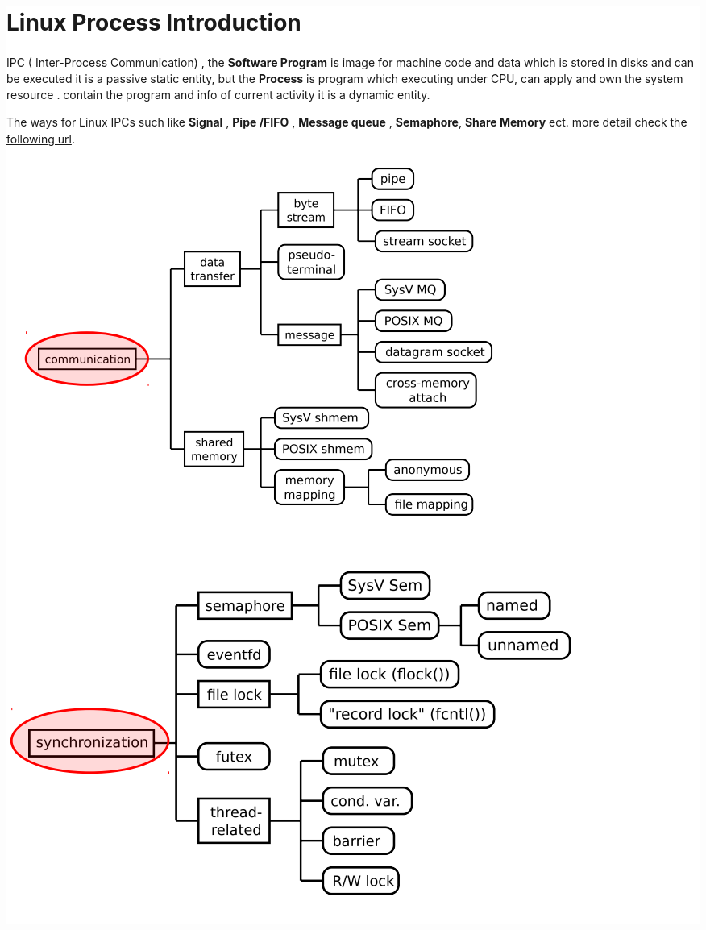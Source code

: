 # Linux Process Introduction

IPC ( Inter-Process Communication) , the **Software Program** is image for machine code and data which is stored in disks and can be executed it is a passive static entity, but the **Process** is  program which executing under CPU, can  apply and own the system resource .  contain the program and info of current  activity it is a dynamic entity. 

The ways for Linux IPCs  such like **Signal** , **Pipe /FIFO** , **Message queue** , **Semaphore**, **Share Memory** ect. more detail check the [following url](https://beej.us/guide/bgipc/).

![ipc1](img/ipc_1.bmp)

![ipc2](img/ipc_2.bmp)
